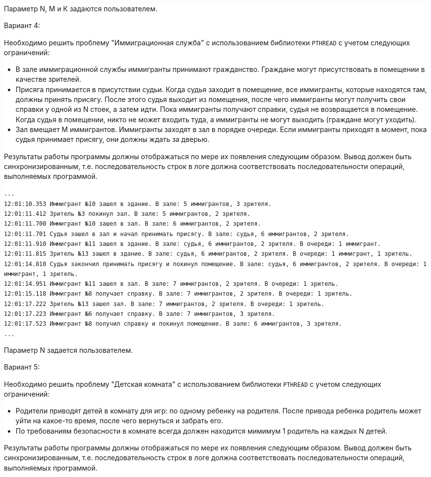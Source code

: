 Параметр N, M и К задаются пользователем.


Вариант 4:

Необходимо решить проблему "Иммиграционная служба" с использованием библиотеки `PTHREAD` с учетом следующих ограничений:

- В зале иммиграционной службы иммигранты принимают гражданство. Граждане могут присутствовать в помещении в качестве зрителей.
- Присяга принимается в присутствии судьи. Когда судья заходит в помещение, все иммигранты, которые находятся там, должны принять присягу. После этого судья выходит из помещения, после чего иммигранты могут получить свои справки у одной из N стоек, а затем идти. Пока иммигранты получают справки, судья не возвращается в помещение. Когда судья в помещении, никто не может входить туда, а иммигранты не могут выходить (граждане могут уходить).
- Зал вмещает M иммигрантов. Иммигранты заходят в зал в порядке очереди. Если иммигранты приходят в момент, пока судья принимает присягу, они должны ждать за дверью.

Результаты работы программы должны отображаться по мере их появления следующим образом. Вывод должен быть синхронизированным, т.е. последовательность строк в логе должна соответствовать последовательности операций, выполняемых программой.

    ...
    12:01:10.353 Иммигрант №10 зашел в здание. В зале: 5 иммигрантов, 3 зрителя.
    12:01:11.412 Зритель №3 покинул зал. В зале: 5 иммигрантов, 2 зрителя.
    12:01:11.700 Иммигрант №10 зашел в зал. В зале: 6 иммигрантов, 2 зрителя.
    12:01:11.701 Судья зашел в зал и начал принимать присягу. В зале: судья, 6 иммигрантов, 2 зрителя.
    12:01:11.910 Иммигрант №11 зашел в здание. В зале: судья, 6 иммигрантов, 2 зрителя. В очереди: 1 иммигрант.
    12:01:11.815 Зритель №13 зашел в здание. В зале: судья, 6 иммигрантов, 2 зрителя. В очереди: 1 иммигрант, 1 зритель.
    12:01:14.810 Судья закончил принимать присягу и покинул помещение. В зале: судья, 6 иммигрантов, 2 зрителя. В очереди: 1 иммигрант, 1 зритель.
    12:01:14.951 Иммигрант №11 зашел в зал. В зале: 7 иммигрантов, 2 зрителя. В очереди: 1 зритель.
    12:01:15.118 Иммигрант №8 получает справку. В зале: 7 иммигрантов, 2 зрителя. В очереди: 1 зритель.
    12:01:17.222 Зритель №13 зашел зал. В зале: 7 иммигрантов, 2 зрителя. В очереди: 1 зритель.
    12:01:17.223 Иммигрант №6 получает справку. В зале: 7 иммигрантов, 3 зрителя.
    12:01:17.523 Иммигрант №8 получил справку и покинул помещение. В зале: 6 иммигрантов, 3 зрителя.
    ...

Параметр N задается пользователем.


Вариант 5:

Необходимо решить проблему "Детская комната" с использованием библиотеки `PTHREAD` с учетом следующих ограничений:

- Родители приводят детей в комнату для игр: по одному ребенку на родителя. После привода ребенка родитель может уйти на какое-то время, после чего вернуться и забрать его.
- По требованиям безопасности в комнате всегда должен находится мимимум 1 родитель на каждых N детей. 

Результаты работы программы должны отображаться по мере их появления следующим образом. Вывод должен быть синхронизированным, т.е. последовательность строк в логе должна соответствовать последовательности операций, выполняемых программой.
